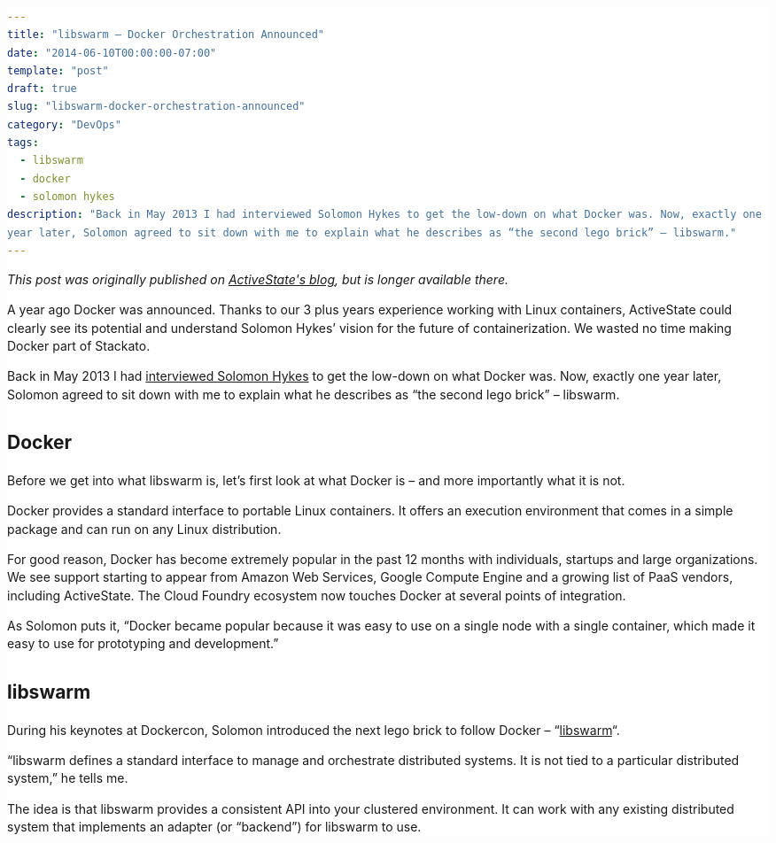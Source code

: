 ```yaml
---
title: "libswarm – Docker Orchestration Announced"
date: "2014-06-10T00:00:00-07:00"
template: "post"
draft: true
slug: "libswarm-docker-orchestration-announced"
category: "DevOps"
tags:
  - libswarm
  - docker
  - solomon hykes
description: "Back in May 2013 I had interviewed Solomon Hykes to get the low-down on what Docker was. Now, exactly one year later, Solomon agreed to sit down with me to explain what he describes as “the second lego brick” – libswarm."
---
```

_This post was originally published on [ActiveState's blog](https://www.activestate.com/blog/), but is longer available there._

A year ago Docker was announced. Thanks to our 3 plus years experience working with Linux containers, ActiveState could clearly see its potential and understand Solomon Hykes’ vision for the future of containerization. We wasted no time making Docker part of Stackato.

Back in May 2013 I had [interviewed Solomon Hykes](/solomon-hykes-explains-docker) to get the low-down on what Docker was. Now, exactly one year later, Solomon agreed to sit down with me to explain what he describes as “the second lego brick” – libswarm.

## Docker

Before we get into what libswarm is, let’s first look at what Docker is – and more importantly what it is not.

Docker provides a standard interface to portable Linux containers. It offers an execution environment that comes in a simple package and can run on any Linux distribution.

For good reason, Docker has become extremely popular in the past 12 months with individuals, startups and large organizations. We see support starting to appear from Amazon Web Services, Google Compute Engine and a growing list of PaaS vendors, including ActiveState. The Cloud Foundry ecosystem now touches Docker at several points of integration.

As Solomon puts it, “Docker became popular because it was easy to use on a single node with a single container, which made it easy to use for prototyping and development.”

## libswarm

During his keynotes at Dockercon, Solomon introduced the next lego brick to follow Docker – “[libswarm](https://github.com/docker/libswarm)“.

“libswarm defines a standard interface to manage and orchestrate distributed systems. It is not tied to a particular distributed system,” he tells me.

The idea is that libswarm provides a consistent API into your clustered environment. It can work with any existing distributed system that implements an adapter (or “backend”) for libswarm to use.

